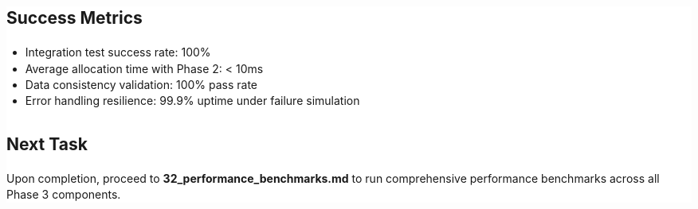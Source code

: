 ## Success Metrics
- Integration test success rate: 100%
- Average allocation time with Phase 2: < 10ms
- Data consistency validation: 100% pass rate
- Error handling resilience: 99.9% uptime under failure simulation

## Next Task
Upon completion, proceed to **32_performance_benchmarks.md** to run comprehensive performance benchmarks across all Phase 3 components.
